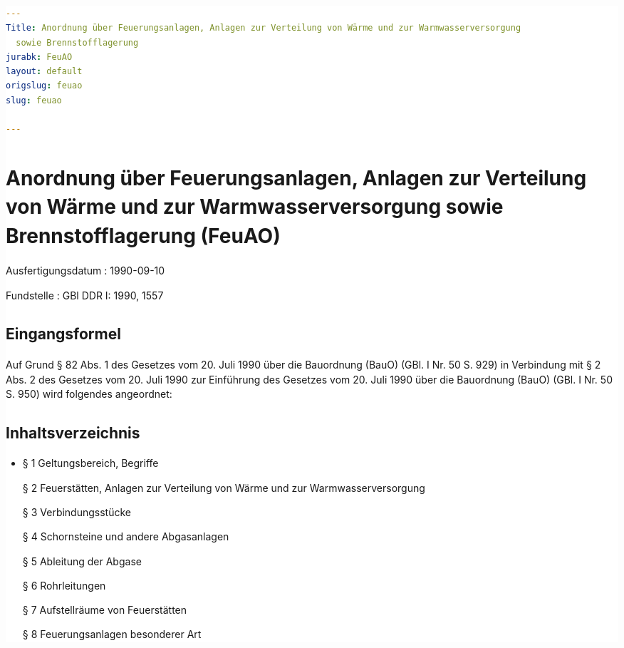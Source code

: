 ```yaml
---
Title: Anordnung über Feuerungsanlagen, Anlagen zur Verteilung von Wärme und zur Warmwasserversorgung
  sowie Brennstofflagerung
jurabk: FeuAO
layout: default
origslug: feuao
slug: feuao

---
```


# Anordnung über Feuerungsanlagen, Anlagen zur Verteilung von Wärme und zur Warmwasserversorgung sowie Brennstofflagerung (FeuAO)

Ausfertigungsdatum
:   1990-09-10

Fundstelle
:   GBl DDR I: 1990, 1557



## Eingangsformel

Auf Grund § 82 Abs. 1 des Gesetzes vom 20. Juli 1990 über die Bauordnung (BauO) (GBl. I Nr. 50 S. 929) in Verbindung mit § 2 Abs. 2 des Gesetzes vom 20. Juli 1990 zur Einführung des Gesetzes vom 20. Juli 1990 über die Bauordnung (BauO) (GBl. I Nr. 50 S. 950) wird folgendes angeordnet:


## Inhaltsverzeichnis


*
    § 1 Geltungsbereich, Begriffe


    § 2 Feuerstätten, Anlagen zur Verteilung von Wärme und zur Warmwasserversorgung


    § 3 Verbindungsstücke


    § 4 Schornsteine und andere Abgasanlagen


    § 5 Ableitung der Abgase


    § 6 Rohrleitungen


    § 7 Aufstellräume von Feuerstätten


    § 8 Feuerungsanlagen besonderer Art

